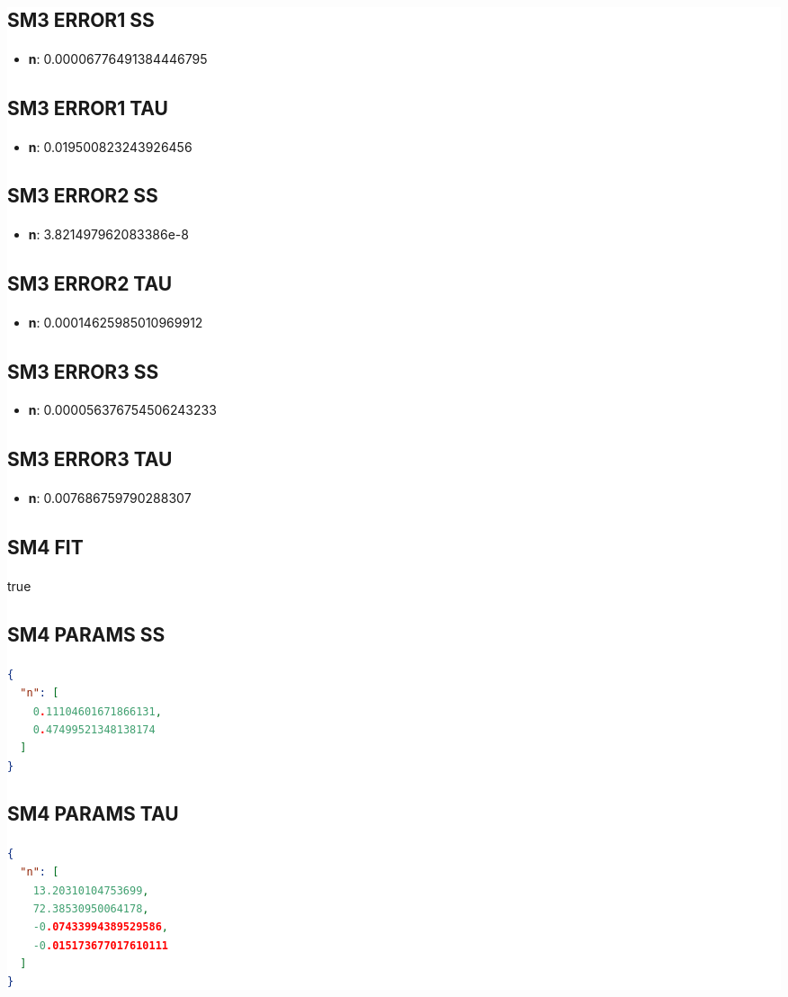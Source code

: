 ## SM3 ERROR1 SS

- **n**: 0.00006776491384446795

## SM3 ERROR1 TAU

- **n**: 0.019500823243926456

## SM3 ERROR2 SS

- **n**: 3.821497962083386e-8

## SM3 ERROR2 TAU

- **n**: 0.00014625985010969912

## SM3 ERROR3 SS

- **n**: 0.000056376754506243233

## SM3 ERROR3 TAU

- **n**: 0.007686759790288307

## SM4 FIT

true

## SM4 PARAMS SS

```json
{
  "n": [
    0.11104601671866131,
    0.47499521348138174
  ]
}
```

## SM4 PARAMS TAU

```json
{
  "n": [
    13.20310104753699,
    72.38530950064178,
    -0.07433994389529586,
    -0.015173677017610111
  ]
}
```
